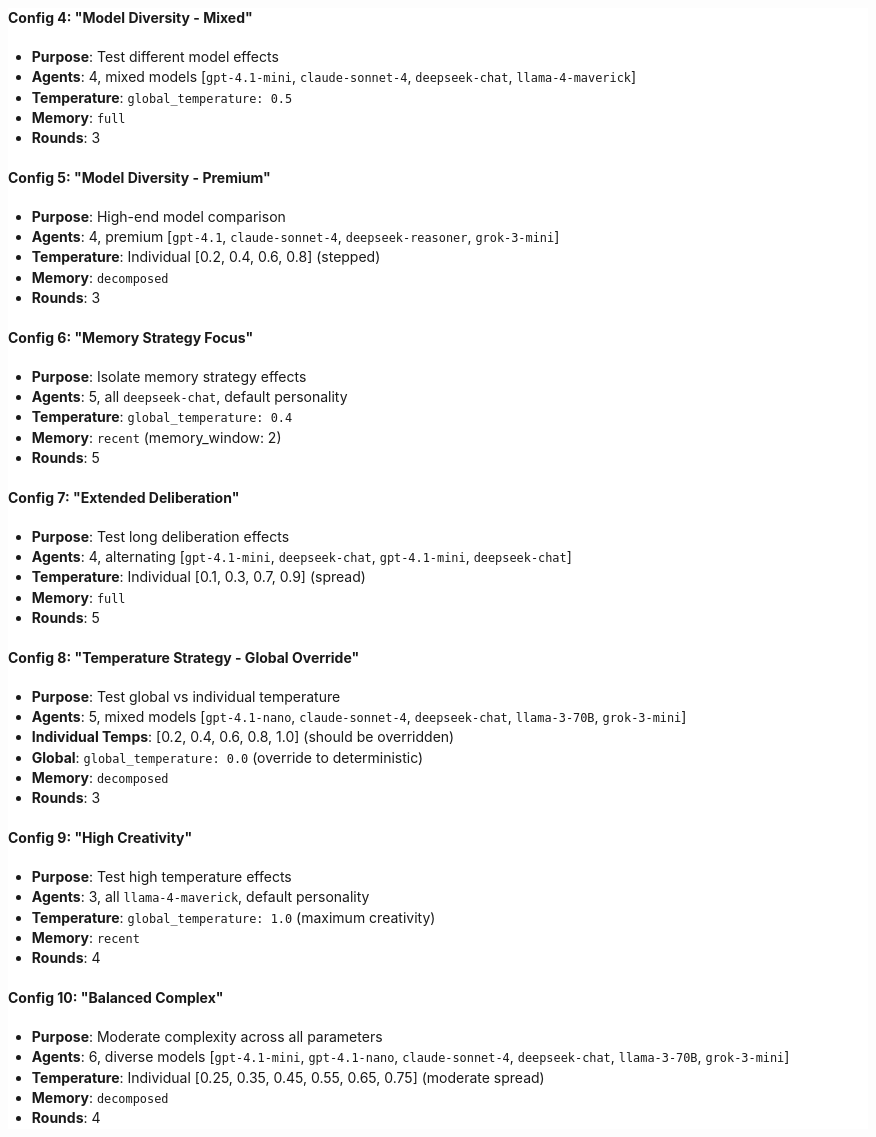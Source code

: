 #### Config 4: "Model Diversity - Mixed"
- **Purpose**: Test different model effects
- **Agents**: 4, mixed models [`gpt-4.1-mini`, `claude-sonnet-4`, `deepseek-chat`, `llama-4-maverick`]
- **Temperature**: `global_temperature: 0.5`
- **Memory**: `full`
- **Rounds**: 3

#### Config 5: "Model Diversity - Premium"
- **Purpose**: High-end model comparison
- **Agents**: 4, premium [`gpt-4.1`, `claude-sonnet-4`, `deepseek-reasoner`, `grok-3-mini`]
- **Temperature**: Individual [0.2, 0.4, 0.6, 0.8] (stepped)
- **Memory**: `decomposed`
- **Rounds**: 3

#### Config 6: "Memory Strategy Focus"
- **Purpose**: Isolate memory strategy effects
- **Agents**: 5, all `deepseek-chat`, default personality
- **Temperature**: `global_temperature: 0.4`
- **Memory**: `recent` (memory_window: 2)
- **Rounds**: 5

#### Config 7: "Extended Deliberation"
- **Purpose**: Test long deliberation effects
- **Agents**: 4, alternating [`gpt-4.1-mini`, `deepseek-chat`, `gpt-4.1-mini`, `deepseek-chat`]
- **Temperature**: Individual [0.1, 0.3, 0.7, 0.9] (spread)
- **Memory**: `full`
- **Rounds**: 5

#### Config 8: "Temperature Strategy - Global Override"
- **Purpose**: Test global vs individual temperature
- **Agents**: 5, mixed models [`gpt-4.1-nano`, `claude-sonnet-4`, `deepseek-chat`, `llama-3-70B`, `grok-3-mini`]
- **Individual Temps**: [0.2, 0.4, 0.6, 0.8, 1.0] (should be overridden)
- **Global**: `global_temperature: 0.0` (override to deterministic)
- **Memory**: `decomposed`
- **Rounds**: 3

#### Config 9: "High Creativity"
- **Purpose**: Test high temperature effects
- **Agents**: 3, all `llama-4-maverick`, default personality
- **Temperature**: `global_temperature: 1.0` (maximum creativity)
- **Memory**: `recent`
- **Rounds**: 4

#### Config 10: "Balanced Complex"
- **Purpose**: Moderate complexity across all parameters
- **Agents**: 6, diverse models [`gpt-4.1-mini`, `gpt-4.1-nano`, `claude-sonnet-4`, `deepseek-chat`, `llama-3-70B`, `grok-3-mini`]
- **Temperature**: Individual [0.25, 0.35, 0.45, 0.55, 0.65, 0.75] (moderate spread)
- **Memory**: `decomposed`
- **Rounds**: 4
